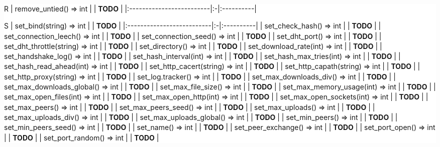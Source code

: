 R
| remove\_untied() ⇒ int |  |  **TODO** |
|:-------------------------|:-|:----------|

S
| set\_bind(string) ⇒ int |  |  **TODO** |
|:--------------------------|:-|:----------|
| set\_check\_hash() ⇒ int |  |  **TODO** |
| set\_connection\_leech() ⇒ int |  |  **TODO** |
| set\_connection\_seed() ⇒ int |  |  **TODO** |
| set\_dht\_port() ⇒ int |  |  **TODO** |
| set\_dht\_throttle(string) ⇒ int |  |  **TODO** |
| set\_directory() ⇒ int |  |  **TODO** |
| set\_download\_rate(int) ⇒ int |  |  **TODO** |
| set\_handshake\_log() ⇒ int |  |  **TODO** |
| set\_hash\_interval(int) ⇒ int |  |  **TODO** |
| set\_hash\_max\_tries(int) ⇒ int |  |  **TODO** |
| set\_hash\_read\_ahead(int) ⇒ int |  |  **TODO** |
| set\_http\_cacert(string) ⇒ int |  |  **TODO** |
| set\_http\_capath(string) ⇒ int |  |  **TODO** |
| set\_http\_proxy(string) ⇒ int |  |  **TODO** |
| set\_log.tracker() ⇒ int |  |  **TODO** |
| set\_max\_downloads\_div() ⇒ int |  |  **TODO** |
| set\_max\_downloads\_global() ⇒ int |  |  **TODO** |
| set\_max\_file\_size() ⇒ int |  |  **TODO** |
| set\_max\_memory\_usage(int) ⇒ int |  |  **TODO** |
| set\_max\_open\_files(int) ⇒ int |  |  **TODO** |
| set\_max\_open\_http(int) ⇒ int |  |  **TODO** |
| set\_max\_open\_sockets(int) ⇒ int |  |  **TODO** |
| set\_max\_peers() ⇒ int |  |  **TODO** |
| set\_max\_peers\_seed() ⇒ int |  |  **TODO** |
| set\_max\_uploads() ⇒ int |  |  **TODO** |
| set\_max\_uploads\_div() ⇒ int |  |  **TODO** |
| set\_max\_uploads\_global() ⇒ int |  |  **TODO** |
| set\_min\_peers() ⇒ int |  |  **TODO** |
| set\_min\_peers\_seed() ⇒ int |  |  **TODO** |
| set\_name() ⇒ int |  |  **TODO** |
| set\_peer\_exchange() ⇒ int |  |  **TODO** |
| set\_port\_open() ⇒ int |  |  **TODO** |
| set\_port\_random() ⇒ int |  |  **TODO** |